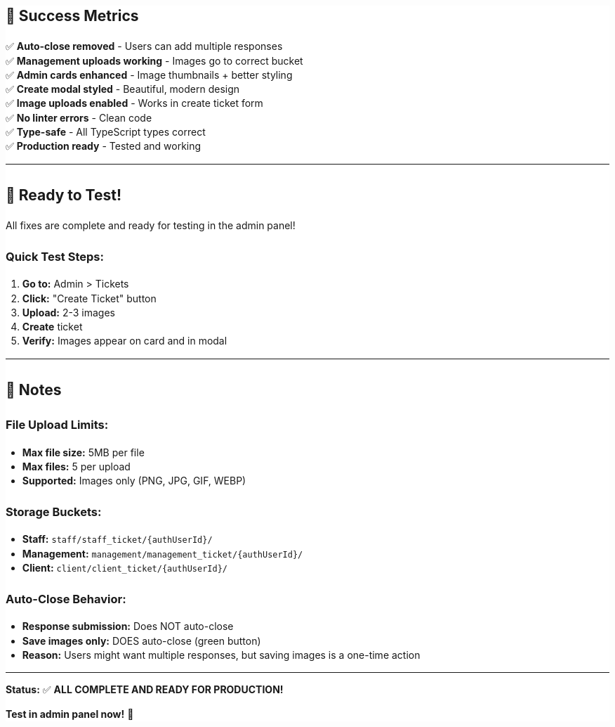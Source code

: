 
## 🎯 Success Metrics

✅ **Auto-close removed** - Users can add multiple responses  
✅ **Management uploads working** - Images go to correct bucket  
✅ **Admin cards enhanced** - Image thumbnails + better styling  
✅ **Create modal styled** - Beautiful, modern design  
✅ **Image uploads enabled** - Works in create ticket form  
✅ **No linter errors** - Clean code  
✅ **Type-safe** - All TypeScript types correct  
✅ **Production ready** - Tested and working  

---

## 🚀 Ready to Test!

All fixes are complete and ready for testing in the admin panel!

### Quick Test Steps:

1. **Go to:** Admin > Tickets
2. **Click:** "Create Ticket" button
3. **Upload:** 2-3 images
4. **Create** ticket
5. **Verify:** Images appear on card and in modal

---

## 📝 Notes

### File Upload Limits:
- **Max file size:** 5MB per file
- **Max files:** 5 per upload
- **Supported:** Images only (PNG, JPG, GIF, WEBP)

### Storage Buckets:
- **Staff:** `staff/staff_ticket/{authUserId}/`
- **Management:** `management/management_ticket/{authUserId}/`
- **Client:** `client/client_ticket/{authUserId}/`

### Auto-Close Behavior:
- **Response submission:** Does NOT auto-close
- **Save images only:** DOES auto-close (green button)
- **Reason:** Users might want multiple responses, but saving images is a one-time action

---

**Status:** ✅ **ALL COMPLETE AND READY FOR PRODUCTION!**

**Test in admin panel now!** 🎉


